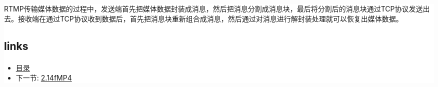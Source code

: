 RTMP传输媒体数据的过程中，发送端首先把媒体数据封装成消息，然后把消息分割成消息块，最后将分割后的消息块通过TCP协议发送出去。接收端在通过TCP协议收到数据后，首先把消息块重新组合成消息，然后通过对消息进行解封装处理就可以恢复出媒体数据。

## links
  * [目录](<音视频入门到精通目录.md>)
  * 下一节: [2.14fMP4](<2.14fMP4.md>)